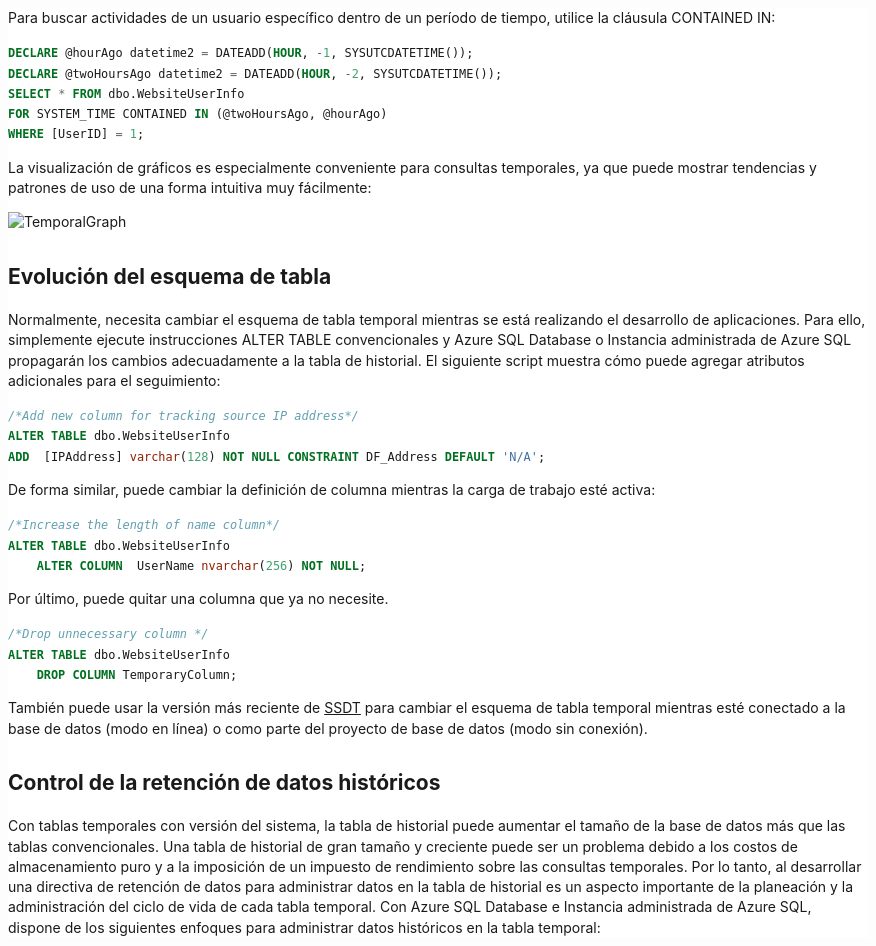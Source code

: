 Para buscar actividades de un usuario específico dentro de un período de tiempo, utilice la cláusula CONTAINED IN:

```sql
DECLARE @hourAgo datetime2 = DATEADD(HOUR, -1, SYSUTCDATETIME());
DECLARE @twoHoursAgo datetime2 = DATEADD(HOUR, -2, SYSUTCDATETIME());
SELECT * FROM dbo.WebsiteUserInfo
FOR SYSTEM_TIME CONTAINED IN (@twoHoursAgo, @hourAgo)
WHERE [UserID] = 1;
```

La visualización de gráficos es especialmente conveniente para consultas temporales, ya que puede mostrar tendencias y patrones de uso de una forma intuitiva muy fácilmente:

![TemporalGraph](./media/temporal-tables/AzureTemporal6.png)

## <a name="evolving-table-schema"></a>Evolución del esquema de tabla

Normalmente, necesita cambiar el esquema de tabla temporal mientras se está realizando el desarrollo de aplicaciones. Para ello, simplemente ejecute instrucciones ALTER TABLE convencionales y Azure SQL Database o Instancia administrada de Azure SQL propagarán los cambios adecuadamente a la tabla de historial. El siguiente script muestra cómo puede agregar atributos adicionales para el seguimiento:

```sql
/*Add new column for tracking source IP address*/
ALTER TABLE dbo.WebsiteUserInfo
ADD  [IPAddress] varchar(128) NOT NULL CONSTRAINT DF_Address DEFAULT 'N/A';
```

De forma similar, puede cambiar la definición de columna mientras la carga de trabajo esté activa:

```sql
/*Increase the length of name column*/
ALTER TABLE dbo.WebsiteUserInfo
    ALTER COLUMN  UserName nvarchar(256) NOT NULL;
```

Por último, puede quitar una columna que ya no necesite.

```sql
/*Drop unnecessary column */
ALTER TABLE dbo.WebsiteUserInfo
    DROP COLUMN TemporaryColumn;
```

También puede usar la versión más reciente de [SSDT](/sql/ssdt/download-sql-server-data-tools-ssdt) para cambiar el esquema de tabla temporal mientras esté conectado a la base de datos (modo en línea) o como parte del proyecto de base de datos (modo sin conexión).

## <a name="controlling-retention-of-historical-data"></a>Control de la retención de datos históricos

Con tablas temporales con versión del sistema, la tabla de historial puede aumentar el tamaño de la base de datos más que las tablas convencionales. Una tabla de historial de gran tamaño y creciente puede ser un problema debido a los costos de almacenamiento puro y a la imposición de un impuesto de rendimiento sobre las consultas temporales. Por lo tanto, al desarrollar una directiva de retención de datos para administrar datos en la tabla de historial es un aspecto importante de la planeación y la administración del ciclo de vida de cada tabla temporal. Con Azure SQL Database e Instancia administrada de Azure SQL, dispone de los siguientes enfoques para administrar datos históricos en la tabla temporal:

